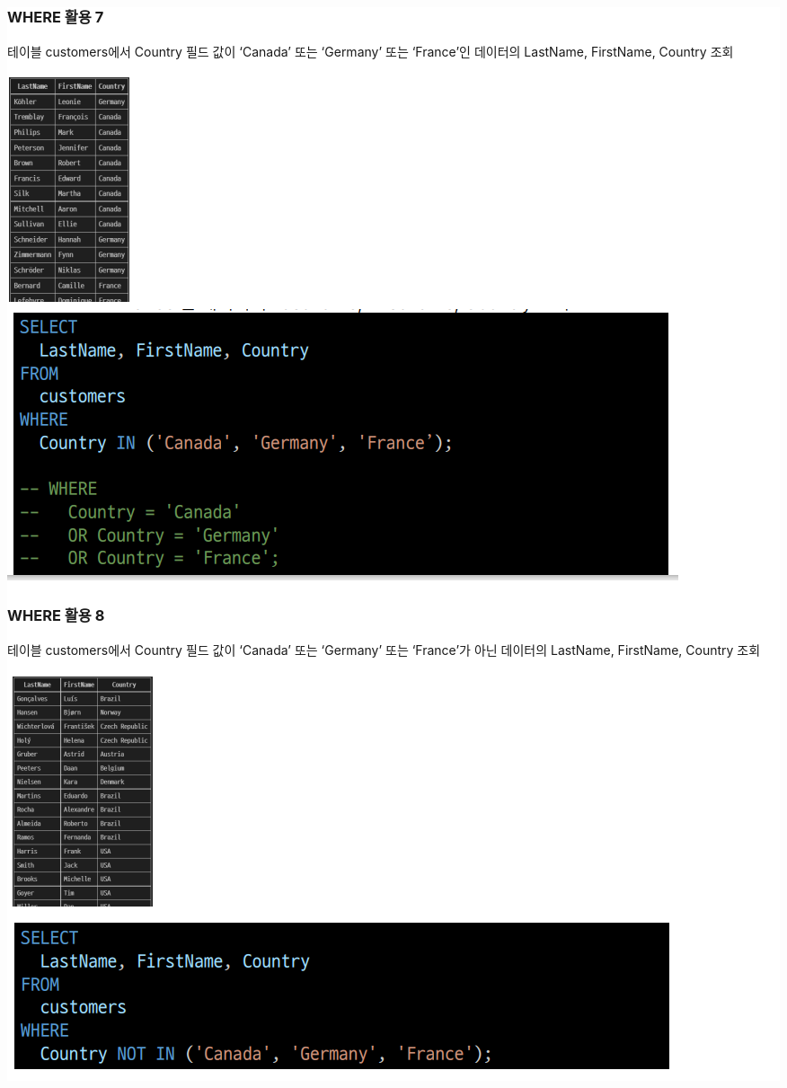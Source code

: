 ### WHERE 활용 7
테이블 customers에서 Country 필드 값이 ‘Canada’ 또는 ‘Germany’ 또는 ‘France’인 데이터의 LastName, FirstName, Country 조회

![Alt text](image-54.png)  ![Alt text](image-55.png)

### WHERE 활용 8
테이블 customers에서 Country 필드 값이 ‘Canada’ 또는 ‘Germany’ 또는 ‘France’가 아닌 데이터의 LastName, FirstName, Country 조회

![Alt text](image-56.png) ![Alt text](image-57.png)